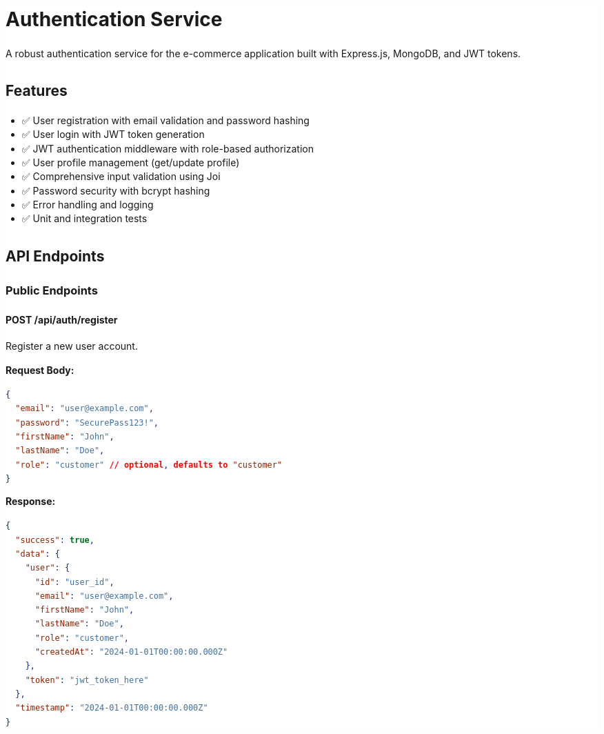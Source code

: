 # Authentication Service

A robust authentication service for the e-commerce application built with Express.js, MongoDB, and JWT tokens.

## Features

- ✅ User registration with email validation and password hashing
- ✅ User login with JWT token generation
- ✅ JWT authentication middleware with role-based authorization
- ✅ User profile management (get/update profile)
- ✅ Comprehensive input validation using Joi
- ✅ Password security with bcrypt hashing
- ✅ Error handling and logging
- ✅ Unit and integration tests

## API Endpoints

### Public Endpoints

#### POST /api/auth/register
Register a new user account.

**Request Body:**
```json
{
  "email": "user@example.com",
  "password": "SecurePass123!",
  "firstName": "John",
  "lastName": "Doe",
  "role": "customer" // optional, defaults to "customer"
}
```

**Response:**
```json
{
  "success": true,
  "data": {
    "user": {
      "id": "user_id",
      "email": "user@example.com",
      "firstName": "John",
      "lastName": "Doe",
      "role": "customer",
      "createdAt": "2024-01-01T00:00:00.000Z"
    },
    "token": "jwt_token_here"
  },
  "timestamp": "2024-01-01T00:00:00.000Z"
}
```
